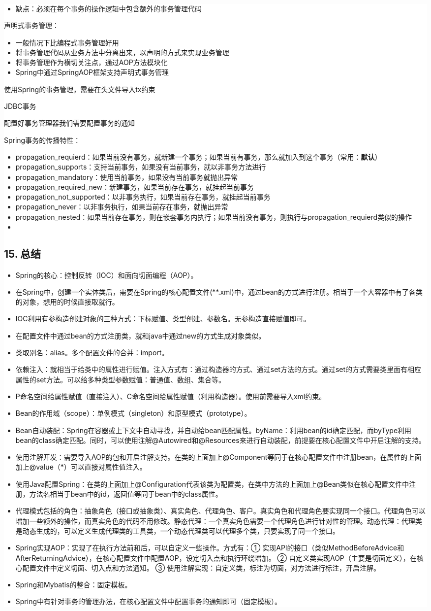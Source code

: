 - 缺点：必须在每个事务的操作逻辑中包含额外的事务管理代码

声明式事务管理：

- 一般情况下比编程式事务管理好用
- 将事务管理代码从业务方法中分离出来，以声明的方式来实现业务管理
- 将事务管理作为横切关注点，通过AOP方法模块化
- Spring中通过SpringAOP框架支持声明式事务管理

使用Spring的事务管理，需要在头文件导入tx约束

JDBC事务

配置好事务管理器我们需要配置事务的通知

Spring事务的传播特性：

- propagation_requierd：如果当前没有事务，就新建一个事务；如果当前有事务，那么就加入到这个事务（常用：**默认**）
- propagation_supports：支持当前事务，如果没有当前事务，就以非事务方法进行
- propagation_mandatory：使用当前事务，如果没有当前事务就抛出异常
- propagation_required_new：新建事务，如果当前存在事务，就挂起当前事务
- propagation_not_supported：以非事务执行，如果当前存在事务，就挂起当前事务
- propagation_never：以非事务执行，如果当前存在事务，就抛出异常
- propagation_nested：如果当前存在事务，则在嵌套事务内执行；如果当前没有事务，则执行与propagation_requierd类似的操作
- 

## 15. 总结

- Spring的核心：控制反转（IOC）和面向切面编程（AOP）。

- 在Spring中，创建一个实体类后，需要在Spring的核心配置文件(**.xml)中，通过bean的方式进行注册。相当于一个大容器中有了各类的对象，想用的时候直接取就行。

- IOC利用有参构造创建对象的三种方式：下标赋值、类型创建、参数名。无参构造直接赋值即可。

- 在配置文件中通过bean的方式注册类，就和java中通过new的方式生成对象类似。

- 类取别名：alias。多个配置文件的合并：import。

- 依赖注入：就相当于给类中的属性进行赋值。注入方式有：通过构造器的方式、通过set方法的方式。通过set的方式需要类里面有相应属性的set方法。可以给多种类型参数赋值：普通值、数组、集合等。

- P命名空间给属性赋值（直接注入）、C命名空间给属性赋值（利用构造器）。使用前需要导入xml约束。

- Bean的作用域（scope）：单例模式（singleton）和原型模式（prototype）。

- Bean自动装配：Spring在容器或上下文中自动寻找，并自动给bean匹配属性。byName：利用bean的id确定匹配，而byType利用bean的class确定匹配。同时，可以使用注解@Autowired和@Resources来进行自动装配，前提要在核心配置文件中开启注解的支持。

- 使用注解开发：需要导入AOP的包和开启注解支持。在类的上面加上@Component等同于在核心配置文件中注册bean，在属性的上面加上@value（*）可以直接对属性值注入。

- 使用Java配置Spring：在类的上面加上@Configuration代表该类为配置类，在类中方法的上面加上@Bean类似在核心配置文件中注册，方法名相当于bean中的id，返回值等同于bean中的class属性。

- 代理模式包括的角色：抽象角色（接口或抽象类）、真实角色、代理角色、客户。真实角色和代理角色要实现同一个接口。代理角色可以增加一些额外的操作，而真实角色的代码不用修改。静态代理：一个真实角色需要一个代理角色进行针对性的管理。动态代理：代理类是动态生成的，可以定义生成代理类的工具类，一个动态代理类可以代理多个类，只要实现了同一个接口。

- Spring实现AOP：实现了在执行方法前和后，可以自定义一些操作。方式有：① 实现API的接口（类似MethodBeforeAdvice和AfterReturningAdvice），在核心配置文件中配置AOP，设定切入点和执行环绕增加。 ② 自定义类实现AOP（主要是切面定义），在核心配置文件中定义切面、切入点和方法通知。 ③ 使用注解实现：自定义类，标注为切面，对方法进行标注，开启注解。

- Spring和Mybatis的整合：固定模板。

- Spring中有针对事务的管理办法，在核心配置文件中配置事务的通知即可（固定模板）。
  